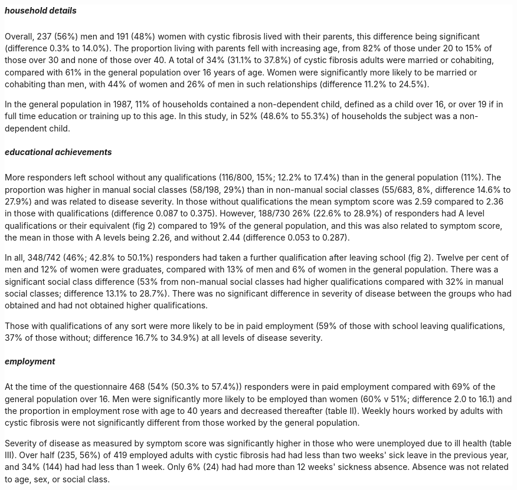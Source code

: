 ##### household details

Overall, 237 (56%) men and 191 (48%) women with cystic fibrosis lived with their parents, this difference being significant (difference 0.3% to 14.0%).
The proportion living with parents fell with increasing age, from 82% of those under 20 to 15% of those over 30 and none of those over 40.
A total of 34% (31.1% to 37.8%) of cystic fibrosis adults were married or cohabiting, compared with 61% in the general population over 16 years of age.
Women were significantly more likely to be married or cohabiting than men, with 44% of women and 26% of men in such relationships (difference 11.2% to 24.5%).

In the general population in 1987, 11% of households contained a non-dependent child, defined as a child over 16, or over 19 if in full time education or training up to this age.
In this study, in 52% (48.6% to 55.3%) of households the subject was a non-dependent child.

##### educational achievements

More responders left school without any qualifications (116/800, 15%; 12.2% to 17.4%) than in the general population (11%).
The proportion was higher in manual social classes (58/198, 29%) than in non-manual social classes (55/683, 8%, difference 14.6% to 27.9%) and was related to disease severity.
In those without qualifications the mean symptom score was 2.59 compared to 2.36 in those with qualifications (difference 0.087 to 0.375).
However, 188/730 26% (22.6% to 28.9%) of responders had A level qualifications or their equivalent (fig 2) compared to 19% of the general population, and this was also related to symptom score, the mean in those with A levels being 2.26, and without 2.44 (difference 0.053 to 0.287).

In all, 348/742 (46%; 42.8% to 50.1%) responders had taken a further qualification after leaving school (fig 2).
Twelve per cent of men and 12% of women were graduates, compared with 13% of men and 6% of women in the general population.
There was a significant social class difference (53% from non-manual social classes had higher qualifications compared with 32% in manual social classes; difference 13.1% to 28.7%).
There was no significant difference in severity of disease between the groups who had obtained and had not obtained higher qualifications.

Those with qualifications of any sort were more likely to be in paid employment (59% of those with school leaving qualifications, 37% of those without; difference 16.7% to 34.9%) at all levels of disease severity.

##### employment

At the time of the questionnaire 468 (54% (50.3% to 57.4%)) responders were in paid employment compared with 69% of the general population over 16.
Men were significantly more likely to be employed than women (60% v 51%; difference 2.0 to 16.1) and the proportion in employment rose with age to 40 years and decreased thereafter (table II).
Weekly hours worked by adults with cystic fibrosis were not significantly different from those worked by the general population.

Severity of disease as measured by symptom score was significantly higher in those who were unemployed due to ill health (table III).
Over half (235, 56%) of 419 employed adults with cystic fibrosis had had less than two weeks' sick leave in the previous year, and 34% (144) had had less than 1 week.
Only 6% (24) had had more than 12 weeks' sickness absence.
Absence was not related to age, sex, or social class.
